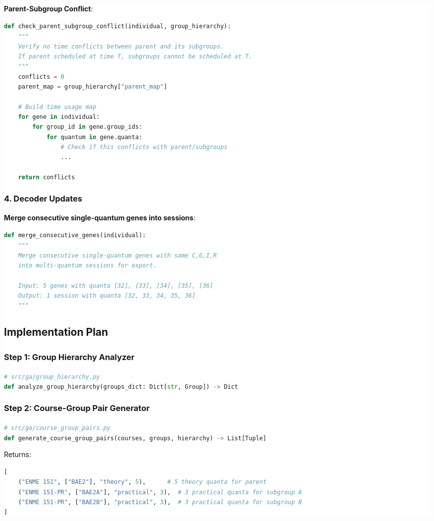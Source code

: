 ```python
```

**Parent-Subgroup Conflict**:
```python
def check_parent_subgroup_conflict(individual, group_hierarchy):
    """
    Verify no time conflicts between parent and its subgroups.
    If parent scheduled at time T, subgroups cannot be scheduled at T.
    """
    conflicts = 0
    parent_map = group_hierarchy["parent_map"]
    
    # Build time usage map
    for gene in individual:
        for group_id in gene.group_ids:
            for quantum in gene.quanta:
                # Check if this conflicts with parent/subgroups
                ...
    
    return conflicts
```

### 4. Decoder Updates

**Merge consecutive single-quantum genes into sessions**:
```python
def merge_consecutive_genes(individual):
    """
    Merge consecutive single-quantum genes with same C,G,I,R
    into multi-quantum sessions for export.
    
    Input: 5 genes with quanta [32], [33], [34], [35], [36]
    Output: 1 session with quanta [32, 33, 34, 35, 36]
    """
```

## Implementation Plan

### Step 1: Group Hierarchy Analyzer
```python
# src/ga/group_hierarchy.py
def analyze_group_hierarchy(groups_dict: Dict[str, Group]) -> Dict
```

### Step 2: Course-Group Pair Generator
```python
# src/ga/course_group_pairs.py
def generate_course_group_pairs(courses, groups, hierarchy) -> List[Tuple]
```

Returns:
```python
[
    ("ENME 151", ["BAE2"], "theory", 5),      # 5 theory quanta for parent
    ("ENME 151-PR", ["BAE2A"], "practical", 3),  # 3 practical quanta for subgroup A
    ("ENME 151-PR", ["BAE2B"], "practical", 3),  # 3 practical quanta for subgroup B
]
```
